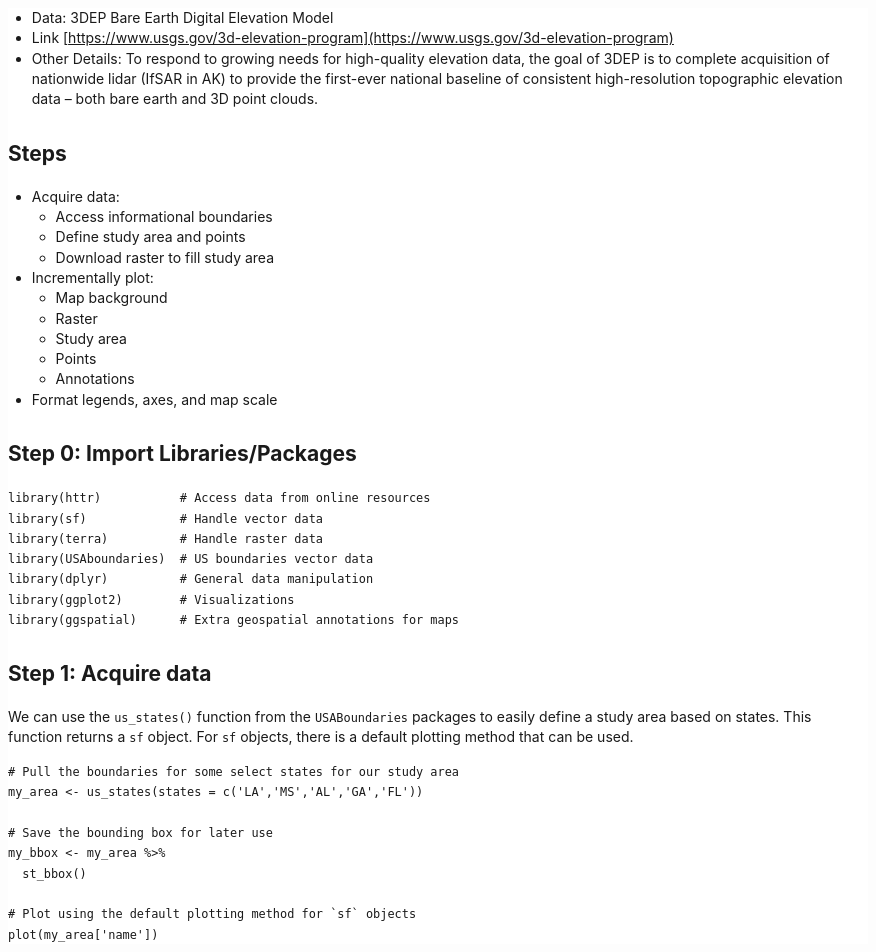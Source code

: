 * Data: 3DEP Bare Earth Digital Elevation Model
* Link [https://www.usgs.gov/3d-elevation-program](https://www.usgs.gov/3d-elevation-program)
* Other Details: To respond to growing needs for high-quality elevation data, 
  the goal of 3DEP is to complete acquisition of nationwide lidar (IfSAR in AK) 
  to provide the first-ever national baseline of consistent high-resolution 
  topographic elevation data – both bare earth and 3D point clouds.

## Steps

-   Acquire data:
    -   Access informational boundaries
    -   Define study area and points
    -   Download raster to fill study area
-   Incrementally plot:
    -   Map background
    -   Raster
    -   Study area
    -   Points
    -   Annotations
-   Format legends, axes, and map scale

## Step 0: Import Libraries/Packages

    library(httr)           # Access data from online resources
    library(sf)             # Handle vector data
    library(terra)          # Handle raster data
    library(USAboundaries)  # US boundaries vector data
    library(dplyr)          # General data manipulation
    library(ggplot2)        # Visualizations
    library(ggspatial)      # Extra geospatial annotations for maps

## Step 1: Acquire data

We can use the `us_states()` function from the `USABoundaries` packages
to easily define a study area based on states. This function returns a
`sf` object. For `sf` objects, there is a default plotting method that
can be used.

    # Pull the boundaries for some select states for our study area
    my_area <- us_states(states = c('LA','MS','AL','GA','FL'))

    # Save the bounding box for later use
    my_bbox <- my_area %>%
      st_bbox()

    # Plot using the default plotting method for `sf` objects
    plot(my_area['name'])
